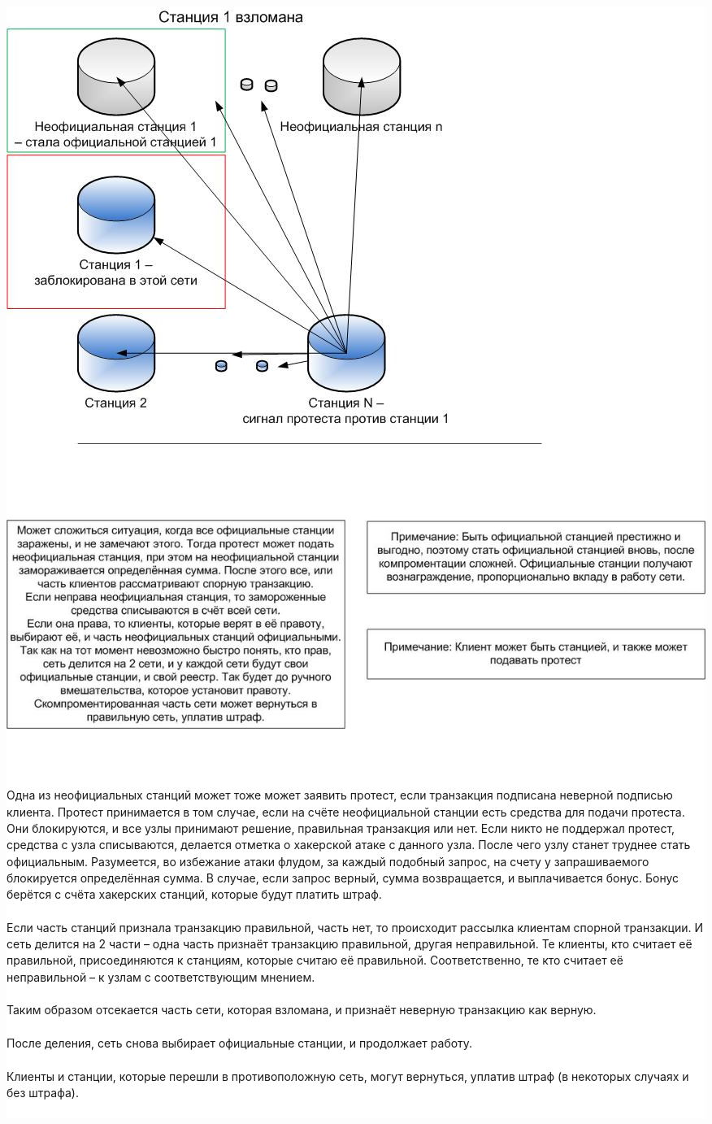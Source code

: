 <img src="node1_hack.jpg"><br>
<br>
<br>
<img style="width: 1173px; height: 351px;" alt=""
 src="protest_neof_node.jpg"><br>
<br>
Одна из неофициальных станций
может тоже может заявить протест, если транзакция подписана неверной
подписью
клиента. Протест принимается в том случае, если на счёте неофициальной
станции есть средства для подачи протеста. Они блокируются, и все узлы
принимают решение, правильная транзакция или нет. Если никто не
поддержал протест, средства с узла списываются, делается отметка о
хакерской атаке с данного узла. После чего узлу станет труднее стать
официальным. Разумеется,
во избежание атаки флудом, за каждый подобный запрос, на счету у
запрашиваемого блокируется определённая сумма. В случае, если запрос
верный, сумма возвращается, и выплачивается бонус. Бонус берётся с
счёта хакерских станций, которые будут платить штраф.<br>
<br>
Если часть станций признала транзакцию правильной, часть нет, то
происходит рассылка клиентам спорной транзакции. И сеть делится на 2
части – одна часть признаёт транзакцию правильной, другая неправильной.
Те клиенты, кто считает её правильной, присоединяются к станциям,
которые считаю её правильной. Соответственно, те кто считает её
неправильной – к узлам с соответствующим мнением. <br>
<br>
Таким образом отсекается часть сети, которая взломана, и
признаёт неверную транзакцию как верную.<br>
<br>
После деления, сеть снова выбирает официальные станции, и продолжает
работу.<br>
<br>
Клиенты и станции, которые перешли в противоположную сеть, могут
вернуться, уплатив штраф (в некоторых случаях и без штрафа).<br>
<br>